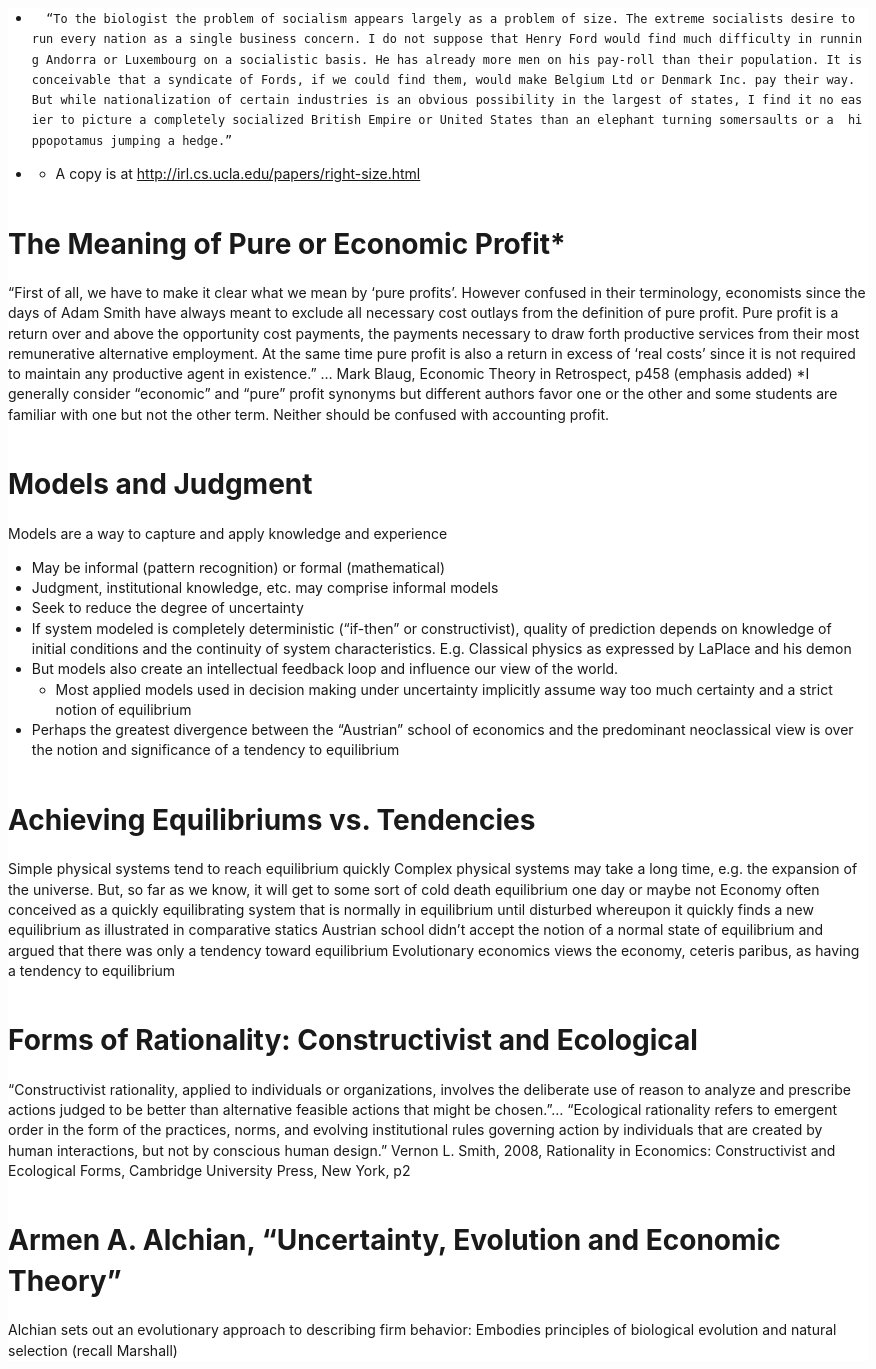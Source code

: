 -       “To the biologist the problem of socialism appears largely as a problem of size. The extreme socialists desire to run every nation as a single business concern. I do not suppose that Henry Ford would find much difficulty in running Andorra or Luxembourg on a socialistic basis. He has already more men on his pay-roll than their population. It is conceivable that a syndicate of Fords, if we could find them, would make Belgium Ltd or Denmark Inc. pay their way. But while nationalization of certain industries is an obvious possibility in the largest of states, I find it no easier to picture a completely socialized British Empire or United States than an elephant turning somersaults or a  hippopotamus jumping a hedge.”  
- * A copy is at http://irl.cs.ucla.edu/papers/right-size.html 
# The Meaning of Pure or Economic Profit*
   “First of all, we have to make it clear what we mean by ‘pure profits’. However confused in their terminology, economists since the days of Adam Smith have always meant to exclude all necessary cost outlays from the definition of pure profit. Pure profit is a return over and above the opportunity cost payments, the payments necessary to draw forth productive services from their most remunerative alternative employment. At the same time pure profit is also a return in excess of ‘real costs’ since it is not required to maintain any productive agent in existence.” … Mark Blaug, Economic Theory in Retrospect, p458 (emphasis added)
    *I generally consider “economic” and “pure” profit synonyms but different authors favor one or the other and some students are familiar with one but not the other term. Neither should be confused with accounting profit.
# Models and Judgment
Models are a way to capture and apply knowledge and experience 
- May be informal (pattern recognition) or formal (mathematical)
- Judgment, institutional knowledge, etc. may comprise informal models
- Seek to reduce the degree of uncertainty 
- If system modeled is completely deterministic (“if-then” or constructivist), quality of prediction depends on knowledge of initial conditions and the continuity of system characteristics. E.g. Classical physics as expressed by LaPlace and his demon
- But models also create an intellectual feedback loop and influence our view of the world.
	- Most applied models used in decision making under uncertainty implicitly assume way too much certainty and a strict notion of equilibrium  
- Perhaps the greatest divergence between the “Austrian” school of economics and the predominant neoclassical view is over the notion and significance of a tendency to equilibrium
# Achieving Equilibriums vs. Tendencies
Simple physical systems tend to reach equilibrium quickly
Complex physical systems may take a long time, e.g. the expansion of the universe. But, so far as we know, it will get to some sort of cold death equilibrium one day or maybe not
Economy often conceived as a quickly equilibrating system that is normally in equilibrium until disturbed whereupon it quickly finds a new equilibrium as illustrated in comparative statics
Austrian school didn’t accept the notion of a normal state of  equilibrium and argued that there was only a tendency toward equilibrium
Evolutionary economics views the economy, ceteris paribus, as having a tendency to equilibrium
# Forms of Rationality: Constructivist and Ecological
“Constructivist rationality, applied to individuals or organizations, involves the deliberate use of reason to analyze and prescribe actions judged to be better than alternative feasible actions that might be chosen.”… “Ecological rationality refers to emergent order in the form of the practices, norms, and evolving institutional rules governing action by individuals that are created by human interactions, but not by conscious human design.” 
Vernon L. Smith, 2008, Rationality in Economics: Constructivist and Ecological Forms, Cambridge University Press, New York, p2
# Armen A. Alchian, “Uncertainty, Evolution and Economic Theory”
Alchian sets out an evolutionary approach to
describing firm behavior:
Embodies principles of biological evolution and natural selection (recall Marshall)